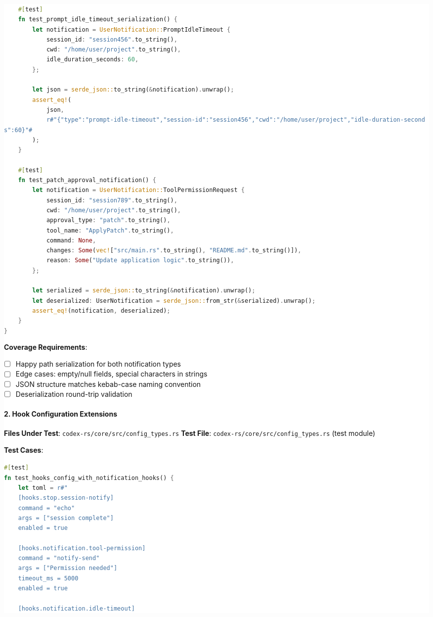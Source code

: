 ```rust
    #[test]
    fn test_prompt_idle_timeout_serialization() {
        let notification = UserNotification::PromptIdleTimeout {
            session_id: "session456".to_string(),
            cwd: "/home/user/project".to_string(),
            idle_duration_seconds: 60,
        };

        let json = serde_json::to_string(&notification).unwrap();
        assert_eq!(
            json,
            r#"{"type":"prompt-idle-timeout","session-id":"session456","cwd":"/home/user/project","idle-duration-seconds":60}"#
        );
    }

    #[test]
    fn test_patch_approval_notification() {
        let notification = UserNotification::ToolPermissionRequest {
            session_id: "session789".to_string(),
            cwd: "/home/user/project".to_string(),
            approval_type: "patch".to_string(),
            tool_name: "ApplyPatch".to_string(),
            command: None,
            changes: Some(vec!["src/main.rs".to_string(), "README.md".to_string()]),
            reason: Some("Update application logic".to_string()),
        };

        let serialized = serde_json::to_string(&notification).unwrap();
        let deserialized: UserNotification = serde_json::from_str(&serialized).unwrap();
        assert_eq!(notification, deserialized);
    }
}
```

**Coverage Requirements**:

- [ ] Happy path serialization for both notification types
- [ ] Edge cases: empty/null fields, special characters in strings
- [ ] JSON structure matches kebab-case naming convention
- [ ] Deserialization round-trip validation

#### 2. Hook Configuration Extensions

**Files Under Test**: `codex-rs/core/src/config_types.rs`
**Test File**: `codex-rs/core/src/config_types.rs` (test module)

**Test Cases**:

```rust
#[test]
fn test_hooks_config_with_notification_hooks() {
    let toml = r#"
    [hooks.stop.session-notify]
    command = "echo"
    args = ["session complete"]
    enabled = true

    [hooks.notification.tool-permission]
    command = "notify-send"
    args = ["Permission needed"]
    timeout_ms = 5000
    enabled = true

    [hooks.notification.idle-timeout]
```